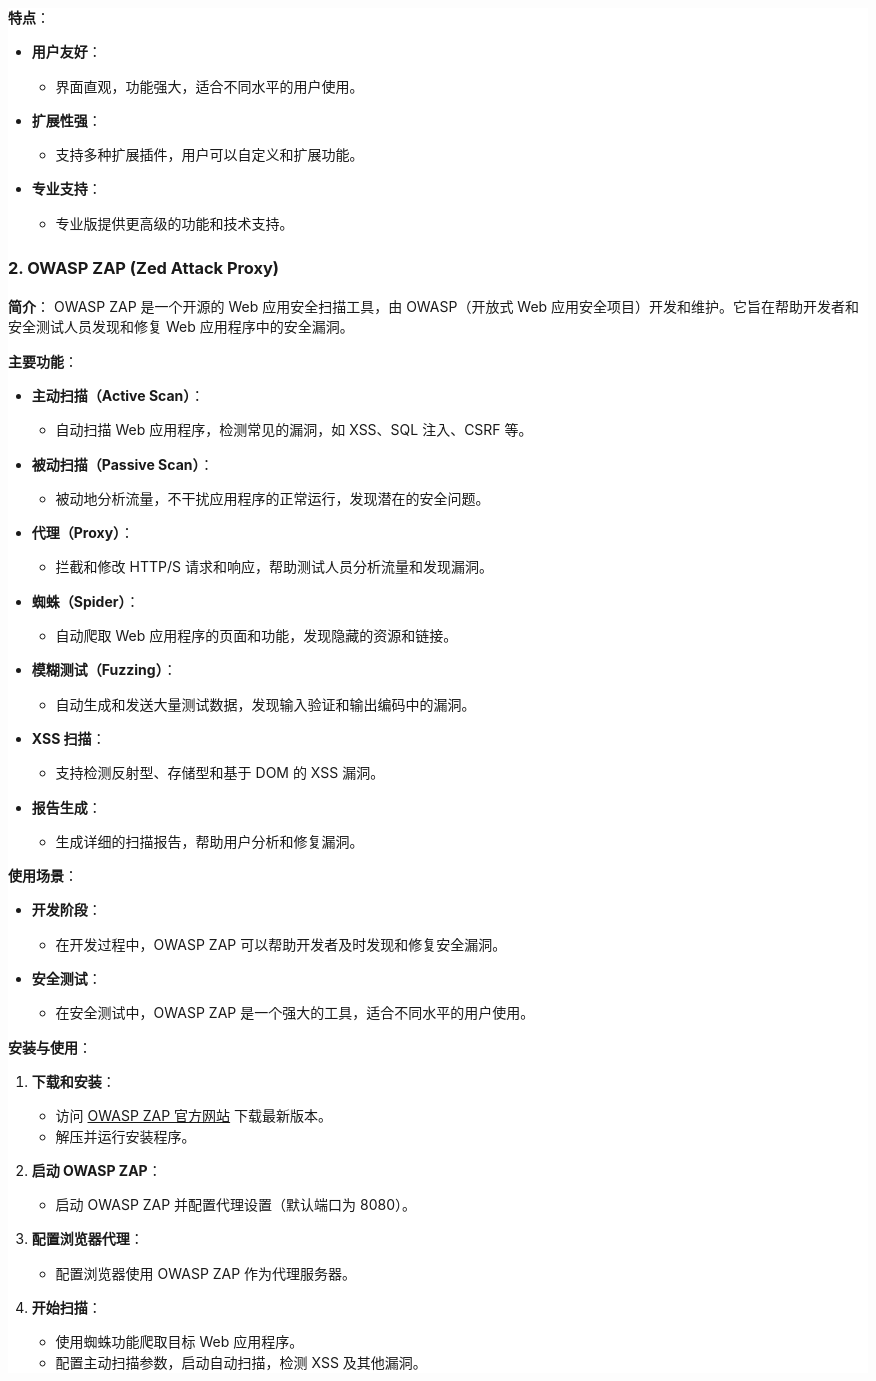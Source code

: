 **特点**：

- **用户友好**：
  - 界面直观，功能强大，适合不同水平的用户使用。

- **扩展性强**：
  - 支持多种扩展插件，用户可以自定义和扩展功能。

- **专业支持**：
  - 专业版提供更高级的功能和技术支持。

### 2. OWASP ZAP (Zed Attack Proxy)

**简介**：
OWASP ZAP 是一个开源的 Web 应用安全扫描工具，由 OWASP（开放式 Web 应用安全项目）开发和维护。它旨在帮助开发者和安全测试人员发现和修复 Web 应用程序中的安全漏洞。

**主要功能**：

- **主动扫描（Active Scan）**：
  - 自动扫描 Web 应用程序，检测常见的漏洞，如 XSS、SQL 注入、CSRF 等。

- **被动扫描（Passive Scan）**：
  - 被动地分析流量，不干扰应用程序的正常运行，发现潜在的安全问题。

- **代理（Proxy）**：
  - 拦截和修改 HTTP/S 请求和响应，帮助测试人员分析流量和发现漏洞。

- **蜘蛛（Spider）**：
  - 自动爬取 Web 应用程序的页面和功能，发现隐藏的资源和链接。

- **模糊测试（Fuzzing）**：
  - 自动生成和发送大量测试数据，发现输入验证和输出编码中的漏洞。

- **XSS 扫描**：
  - 支持检测反射型、存储型和基于 DOM 的 XSS 漏洞。

- **报告生成**：
  - 生成详细的扫描报告，帮助用户分析和修复漏洞。

**使用场景**：

- **开发阶段**：
  - 在开发过程中，OWASP ZAP 可以帮助开发者及时发现和修复安全漏洞。

- **安全测试**：
  - 在安全测试中，OWASP ZAP 是一个强大的工具，适合不同水平的用户使用。

**安装与使用**：

1. **下载和安装**：
   - 访问 [OWASP ZAP 官方网站](https://www.zaproxy.org/) 下载最新版本。
   - 解压并运行安装程序。

2. **启动 OWASP ZAP**：
   - 启动 OWASP ZAP 并配置代理设置（默认端口为 8080）。

3. **配置浏览器代理**：
   - 配置浏览器使用 OWASP ZAP 作为代理服务器。

4. **开始扫描**：
   - 使用蜘蛛功能爬取目标 Web 应用程序。
   - 配置主动扫描参数，启动自动扫描，检测 XSS 及其他漏洞。
